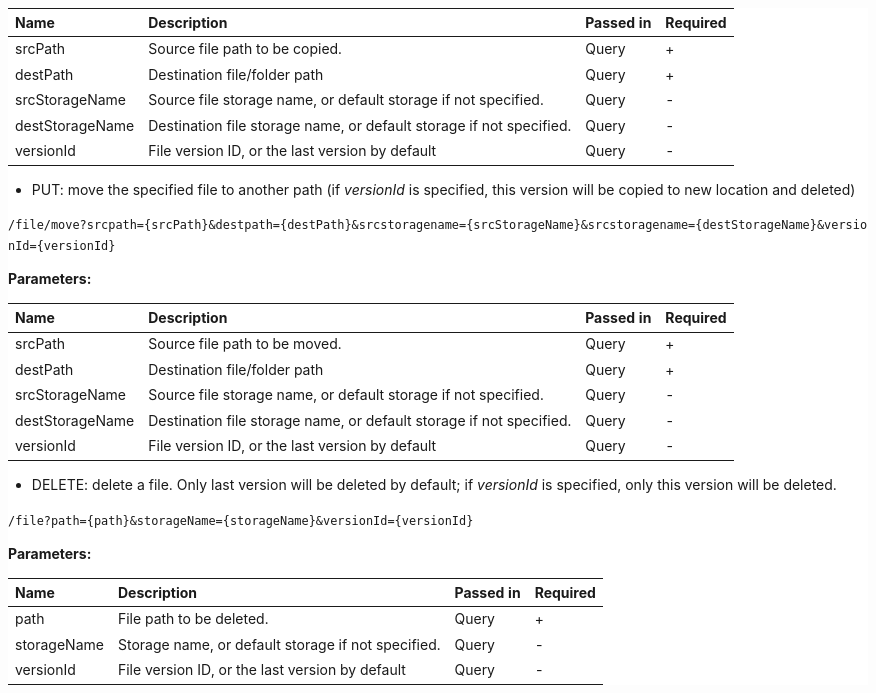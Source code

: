 | Name            | Description                                                  | Passed in | Required |
| :-------------- | :----------------------------------------------------------- | :-------- | :------- |
| srcPath         | Source file path to be copied.                               | Query     | +        |
| destPath        | Destination file/folder path                                 | Query     | +        |
| srcStorageName  | Source file storage name, or default storage if not specified. | Query     | -        |
| destStorageName | Destination file storage name, or default storage if not specified. | Query     | -        |
| versionId       | File version ID, or the last version by default              | Query     | -        |



- PUT: move the specified file to another path (if *versionId* is specified, this version will be copied to new location and deleted)

```
/file/move?srcpath={srcPath}&destpath={destPath}&srcstoragename={srcStorageName}&srcstoragename={destStorageName}&versionId={versionId}
```

**Parameters:**

| Name            | Description                                                  | Passed in | Required |
| :-------------- | :----------------------------------------------------------- | :-------- | :------- |
| srcPath         | Source file path to be moved.                                | Query     | +        |
| destPath        | Destination file/folder path                                 | Query     | +        |
| srcStorageName  | Source file storage name, or default storage if not specified. | Query     | -        |
| destStorageName | Destination file storage name, or default storage if not specified. | Query     | -        |
| versionId       | File version ID, or the last version by default              | Query     | -        |





- DELETE: delete a file. Only last version will be deleted by default; if *versionId* is specified, only this version will be deleted. 

```
/file?path={path}&storageName={storageName}&versionId={versionId}
```

**Parameters:**

| Name        | Description                                        | Passed in | Required |
| :---------- | :------------------------------------------------- | :-------- | :------- |
| path        | File path to be deleted.                           | Query     | +        |
| storageName | Storage name, or default storage if not specified. | Query     | -        |
| versionId   | File version ID, or the last version by default    | Query     | -        |

